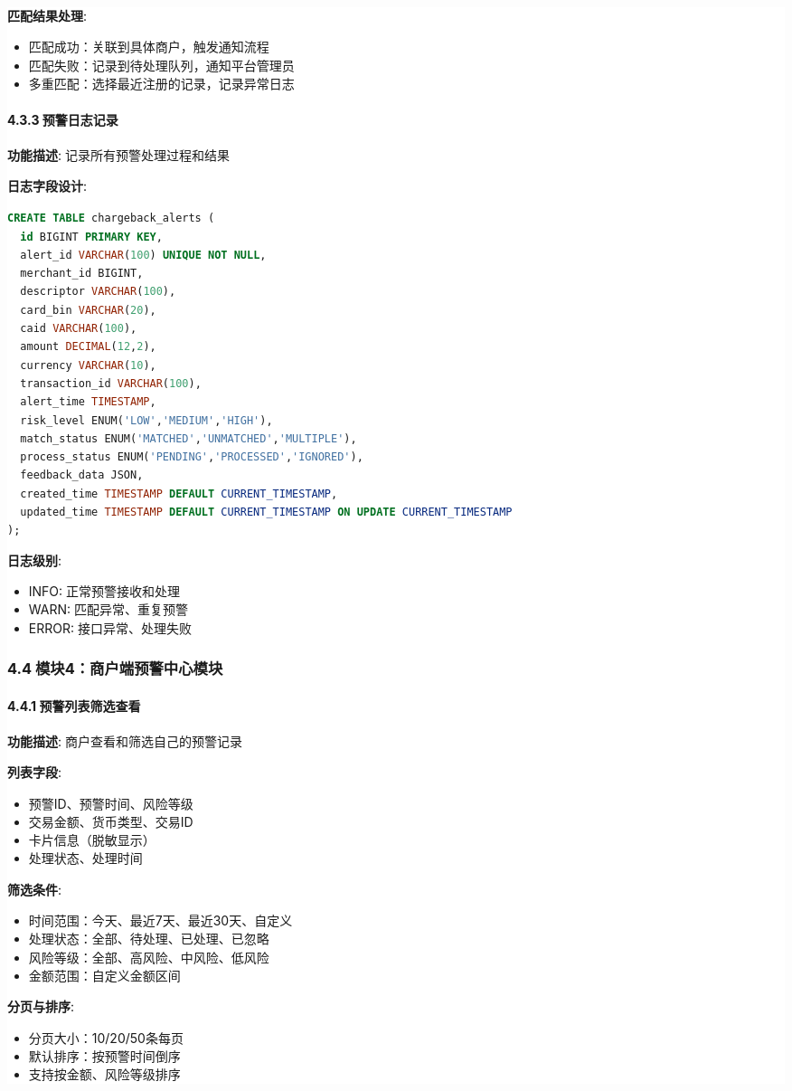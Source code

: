 **匹配结果处理**:
- 匹配成功：关联到具体商户，触发通知流程
- 匹配失败：记录到待处理队列，通知平台管理员
- 多重匹配：选择最近注册的记录，记录异常日志

#### 4.3.3 预警日志记录
**功能描述**: 记录所有预警处理过程和结果

**日志字段设计**:
```sql
CREATE TABLE chargeback_alerts (
  id BIGINT PRIMARY KEY,
  alert_id VARCHAR(100) UNIQUE NOT NULL,
  merchant_id BIGINT,
  descriptor VARCHAR(100),
  card_bin VARCHAR(20),
  caid VARCHAR(100),
  amount DECIMAL(12,2),
  currency VARCHAR(10),
  transaction_id VARCHAR(100),
  alert_time TIMESTAMP,
  risk_level ENUM('LOW','MEDIUM','HIGH'),
  match_status ENUM('MATCHED','UNMATCHED','MULTIPLE'),
  process_status ENUM('PENDING','PROCESSED','IGNORED'),
  feedback_data JSON,
  created_time TIMESTAMP DEFAULT CURRENT_TIMESTAMP,
  updated_time TIMESTAMP DEFAULT CURRENT_TIMESTAMP ON UPDATE CURRENT_TIMESTAMP
);
```

**日志级别**:
- INFO: 正常预警接收和处理
- WARN: 匹配异常、重复预警
- ERROR: 接口异常、处理失败

### 4.4 模块4：商户端预警中心模块

#### 4.4.1 预警列表筛选查看
**功能描述**: 商户查看和筛选自己的预警记录

**列表字段**:
- 预警ID、预警时间、风险等级
- 交易金额、货币类型、交易ID  
- 卡片信息（脱敏显示）
- 处理状态、处理时间

**筛选条件**:
- 时间范围：今天、最近7天、最近30天、自定义
- 处理状态：全部、待处理、已处理、已忽略
- 风险等级：全部、高风险、中风险、低风险
- 金额范围：自定义金额区间

**分页与排序**:
- 分页大小：10/20/50条每页
- 默认排序：按预警时间倒序
- 支持按金额、风险等级排序
